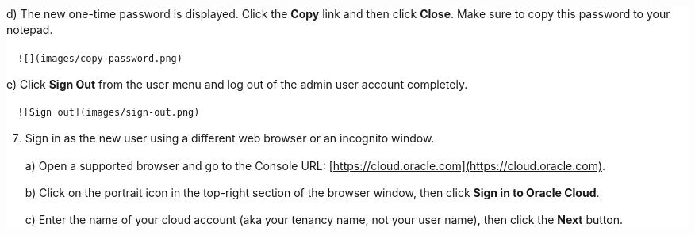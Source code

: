    d) The new one-time password is displayed.
      Click the **Copy** link and then click **Close**. Make sure to copy this password to your notepad.

      ![](images/copy-password.png)

   e) Click **Sign Out** from the user menu and log out of the admin user account completely.

      ![Sign out](images/sign-out.png)

7. Sign in as the new user using a different web browser or an incognito window.

   a) Open a supported browser and go to the Console URL:  [https://cloud.oracle.com](https://cloud.oracle.com).

   b) Click on the portrait icon in the top-right section of the browser window, then click **Sign in to Oracle Cloud**.

   c) Enter the name of your cloud account (aka your tenancy name, not your user name), then click the **Next** button.
